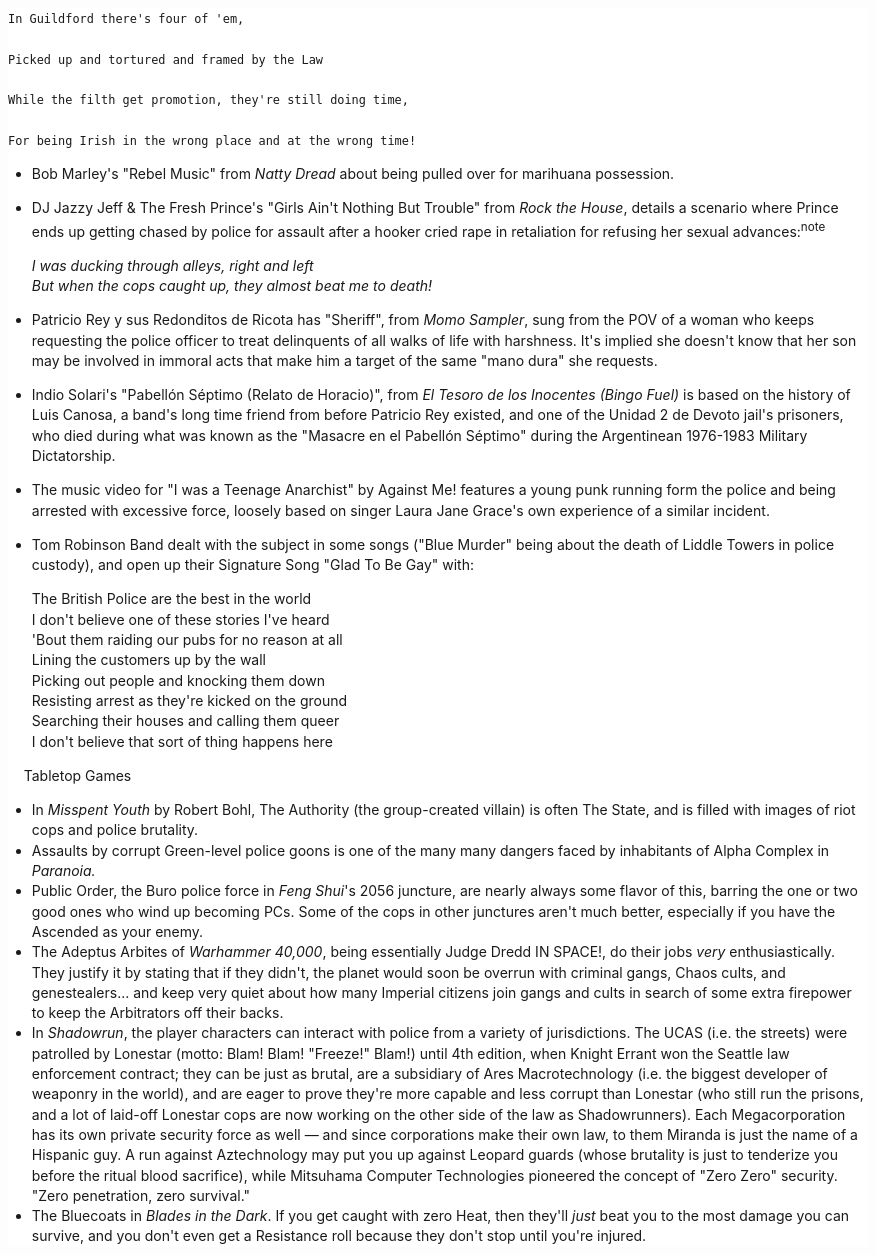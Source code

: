     In Guildford there's four of 'em,
    
    Picked up and tortured and framed by the Law
    
    While the filth get promotion, they're still doing time,
    
    For being Irish in the wrong place and at the wrong time!
    
-   Bob Marley's "Rebel Music" from _Natty Dread_ about being pulled over for marihuana possession.
-   DJ Jazzy Jeff & The Fresh Prince's "Girls Ain't Nothing But Trouble" from _Rock the House_, details a scenario where Prince ends up getting chased by police for assault after a hooker cried rape in retaliation for refusing her sexual advances:<sup>note&nbsp;</sup> 
    
    _I was ducking through alleys, right and left  
    But when the cops caught up, they almost beat me to death!_
    
-   Patricio Rey y sus Redonditos de Ricota has "Sheriff", from _Momo Sampler_, sung from the POV of a woman who keeps requesting the police officer to treat delinquents of all walks of life with harshness. It's implied she doesn't know that her son may be involved in immoral acts that make him a target of the same "mano dura" she requests.
-   Indio Solari's "Pabellón Séptimo (Relato de Horacio)", from _El Tesoro de los Inocentes (Bingo Fuel)_ is based on the history of Luis Canosa, a band's long time friend from before Patricio Rey existed, and one of the Unidad 2 de Devoto jail's prisoners, who died during what was known as the "Masacre en el Pabellón Séptimo" during the Argentinean 1976-1983 Military Dictatorship.
-   The music video for "I was a Teenage Anarchist" by Against Me! features a young punk running form the police and being arrested with excessive force, loosely based on singer Laura Jane Grace's own experience of a similar incident.
-   Tom Robinson Band dealt with the subject in some songs ("Blue Murder" being about the death of Liddle Towers in police custody), and open up their Signature Song "Glad To Be Gay" with:
    
    The British Police are the best in the world  
    I don't believe one of these stories I've heard  
    'Bout them raiding our pubs for no reason at all  
    Lining the customers up by the wall  
    Picking out people and knocking them down  
    Resisting arrest as they're kicked on the ground  
    Searching their houses and calling them queer  
    I don't believe that sort of thing happens here
    

    Tabletop Games 

-   In _Misspent Youth_ by Robert Bohl, The Authority (the group-created villain) is often The State, and is filled with images of riot cops and police brutality.
-   Assaults by corrupt Green-level police goons is one of the many many dangers faced by inhabitants of Alpha Complex in _Paranoia._
-   Public Order, the Buro police force in _Feng Shui_'s 2056 juncture, are nearly always some flavor of this, barring the one or two good ones who wind up becoming PCs. Some of the cops in other junctures aren't much better, especially if you have the Ascended as your enemy.
-   The Adeptus Arbites of _Warhammer 40,000_, being essentially Judge Dredd IN SPACE!, do their jobs _very_ enthusiastically. They justify it by stating that if they didn't, the planet would soon be overrun with criminal gangs, Chaos cults, and genestealers... and keep very quiet about how many Imperial citizens join gangs and cults in search of some extra firepower to keep the Arbitrators off their backs.
-   In _Shadowrun_, the player characters can interact with police from a variety of jurisdictions. The UCAS (i.e. the streets) were patrolled by Lonestar (motto: Blam! Blam! "Freeze!" Blam!) until 4th edition, when Knight Errant won the Seattle law enforcement contract; they can be just as brutal, are a subsidiary of Ares Macrotechnology (i.e. the biggest developer of weaponry in the world), and are eager to prove they're more capable and less corrupt than Lonestar (who still run the prisons, and a lot of laid-off Lonestar cops are now working on the other side of the law as Shadowrunners). Each Megacorporation has its own private security force as well — and since corporations make their own law, to them Miranda is just the name of a Hispanic guy. A run against Aztechnology may put you up against Leopard guards (whose brutality is just to tenderize you before the ritual blood sacrifice), while Mitsuhama Computer Technologies pioneered the concept of "Zero Zero" security. "Zero penetration, zero survival."
-   The Bluecoats in _Blades in the Dark_. If you get caught with zero Heat, then they'll _just_ beat you to the most damage you can survive, and you don't even get a Resistance roll because they don't stop until you're injured.